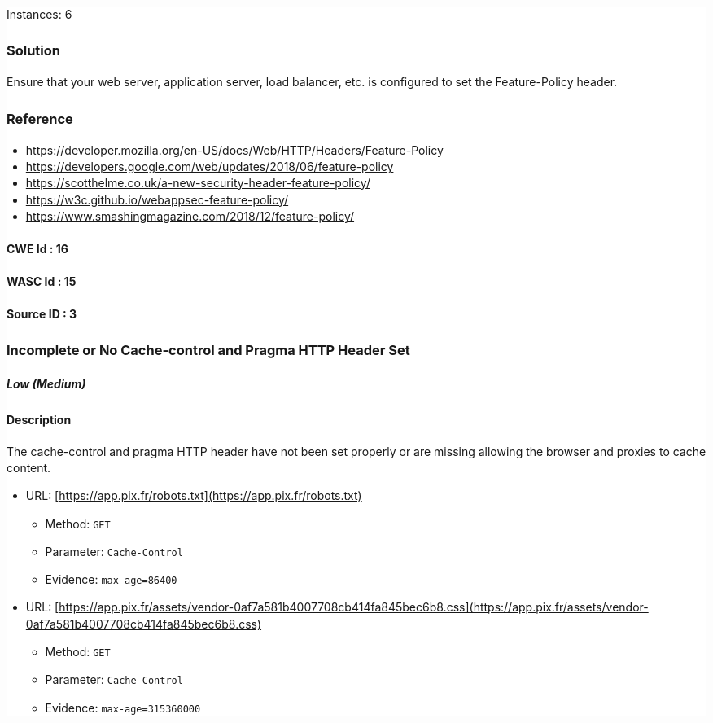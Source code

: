 Instances: 6
  
### Solution
<p>Ensure that your web server, application server, load balancer, etc. is configured to set the Feature-Policy header.</p>
  
### Reference
* https://developer.mozilla.org/en-US/docs/Web/HTTP/Headers/Feature-Policy
* https://developers.google.com/web/updates/2018/06/feature-policy
* https://scotthelme.co.uk/a-new-security-header-feature-policy/
* https://w3c.github.io/webappsec-feature-policy/
* https://www.smashingmagazine.com/2018/12/feature-policy/

  
#### CWE Id : 16
  
#### WASC Id : 15
  
#### Source ID : 3

  
  
  
  
### Incomplete or No Cache-control and Pragma HTTP Header Set
##### Low (Medium)
  
  
  
  
#### Description
<p>The cache-control and pragma HTTP header have not been set properly or are missing allowing the browser and proxies to cache content.</p>
  
  
  
* URL: [https://app.pix.fr/robots.txt](https://app.pix.fr/robots.txt)
  
  
  * Method: `GET`
  
  
  * Parameter: `Cache-Control`
  
  
  * Evidence: `max-age=86400`
  
  
  
  
* URL: [https://app.pix.fr/assets/vendor-0af7a581b4007708cb414fa845bec6b8.css](https://app.pix.fr/assets/vendor-0af7a581b4007708cb414fa845bec6b8.css)
  
  
  * Method: `GET`
  
  
  * Parameter: `Cache-Control`
  
  
  * Evidence: `max-age=315360000`
  